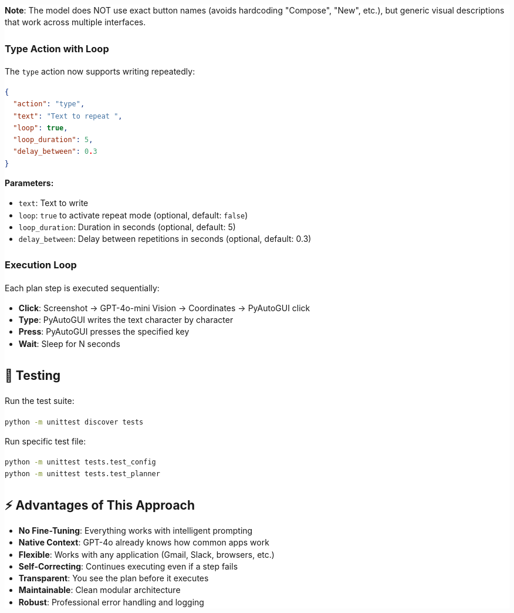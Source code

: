 **Note**: The model does NOT use exact button names (avoids hardcoding "Compose", "New", etc.), but generic visual descriptions that work across multiple interfaces.

### Type Action with Loop

The `type` action now supports writing repeatedly:

```json
{
  "action": "type",
  "text": "Text to repeat ",
  "loop": true,
  "loop_duration": 5,
  "delay_between": 0.3
}
```

**Parameters:**
- `text`: Text to write
- `loop`: `true` to activate repeat mode (optional, default: `false`)
- `loop_duration`: Duration in seconds (optional, default: 5)
- `delay_between`: Delay between repetitions in seconds (optional, default: 0.3)

### Execution Loop

Each plan step is executed sequentially:
- **Click**: Screenshot → GPT-4o-mini Vision → Coordinates → PyAutoGUI click
- **Type**: PyAutoGUI writes the text character by character
- **Press**: PyAutoGUI presses the specified key
- **Wait**: Sleep for N seconds

## 🧪 Testing

Run the test suite:

```bash
python -m unittest discover tests
```

Run specific test file:

```bash
python -m unittest tests.test_config
python -m unittest tests.test_planner
```

## ⚡ Advantages of This Approach

- **No Fine-Tuning**: Everything works with intelligent prompting
- **Native Context**: GPT-4o already knows how common apps work
- **Flexible**: Works with any application (Gmail, Slack, browsers, etc.)
- **Self-Correcting**: Continues executing even if a step fails
- **Transparent**: You see the plan before it executes
- **Maintainable**: Clean modular architecture
- **Robust**: Professional error handling and logging
